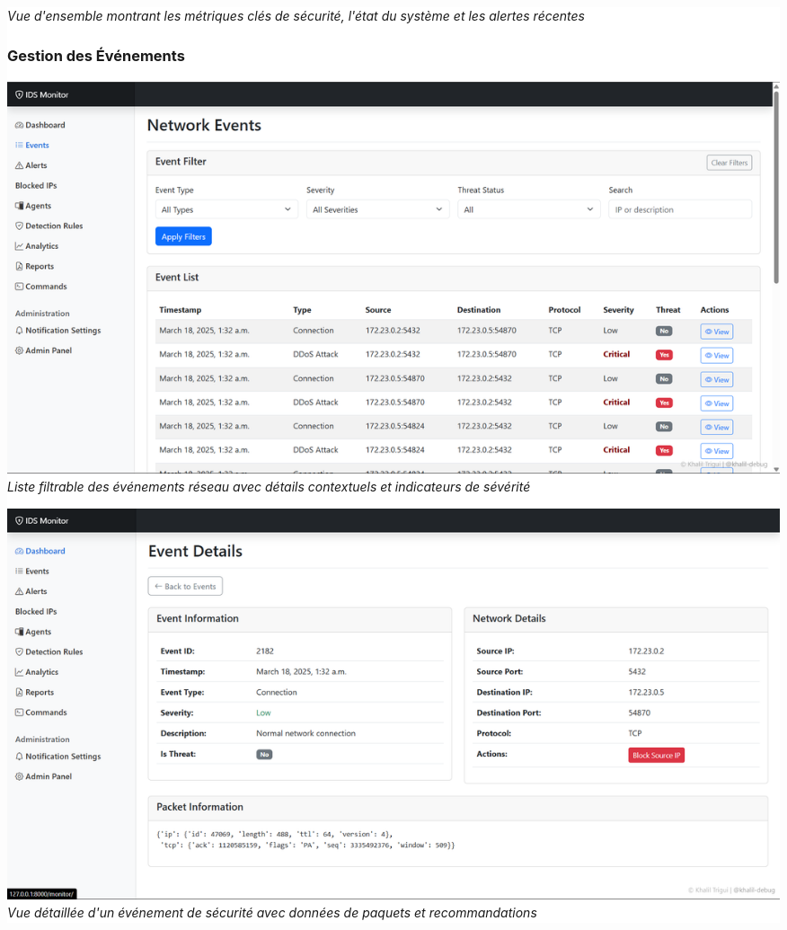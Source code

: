 *Vue d'ensemble montrant les métriques clés de sécurité, l'état du système et les alertes récentes*

### Gestion des Événements

![Events List](docs/images/events_list.png)
*Liste filtrable des événements réseau avec détails contextuels et indicateurs de sévérité*

![Event Details](docs/images/event_details.png)
*Vue détaillée d'un événement de sécurité avec données de paquets et recommandations*
